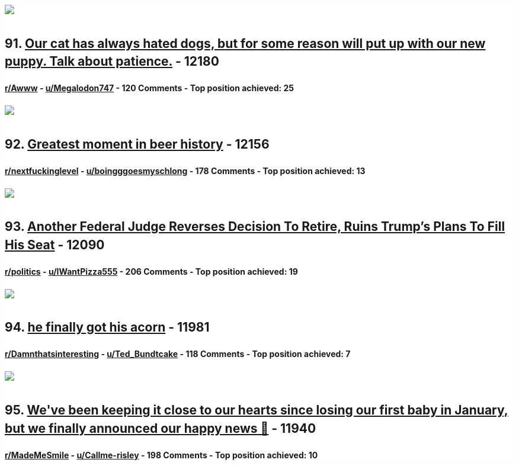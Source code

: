 <a href="https://i.redd.it/o07plahdj67e1.jpeg"><img src="image"></img></a>

## 91. [Our cat has always hated dogs, but for some reason will put up with our new puppy. Talk about patience.](http://reddit.com/r/Awww/comments/1hf5q1d/our_cat_has_always_hated_dogs_but_for_some_reason/) - 12180
#### [r/Awww](http://reddit.com/r/Awww) - [u/Megalodon747](http://reddit.com/u/Megalodon747) - 120 Comments - Top position achieved: 25

<a href="https://v.redd.it/pm1m2kijm37e1"><img src="https://external-preview.redd.it/dDZhYWlraWptMzdlMWyNKJVL6QmneLU0WOx-XDW0LpydHMJzTmhtnkbN_Ocv.png?width=140&amp;height=140&amp;crop=140:140,smart&amp;format=jpg&amp;v=enabled&amp;lthumb=true&amp;s=a9286b71e8d0073b0e8c37c9c1d8e13a307600f6"></img></a>

## 92. [Greatest moment in beer history](http://reddit.com/r/nextfuckinglevel/comments/1hfe6yn/greatest_moment_in_beer_history/) - 12156
#### [r/nextfuckinglevel](http://reddit.com/r/nextfuckinglevel) - [u/boingggoesmyschlong](http://reddit.com/u/boingggoesmyschlong) - 178 Comments - Top position achieved: 13

<a href="https://v.redd.it/a0cfte6n167e1"><img src="https://external-preview.redd.it/OTRoZ3Y2eG0xNjdlMXNW_zW-gOQPpIh2nQ6j6hVmCeMbm1sGgotBz0gslvkQ.png?width=140&amp;height=98&amp;crop=140:98,smart&amp;format=jpg&amp;v=enabled&amp;lthumb=true&amp;s=fbca4b8f5cdb1327235a48471938b73bd2164b13"></img></a>

## 93. [Another Federal Judge Reverses Decision To Retire, Ruins Trump’s Plans To Fill His Seat](http://reddit.com/r/politics/comments/1hfqr8s/another_federal_judge_reverses_decision_to_retire/) - 12090
#### [r/politics](http://reddit.com/r/politics) - [u/IWantPizza555](http://reddit.com/u/IWantPizza555) - 206 Comments - Top position achieved: 19

<a href="https://www.huffpost.com/entry/federal-judges-reverse-decision-retire-trump_n_67604bbbe4b000ebe4d6501a?7d"><img src="https://b.thumbs.redditmedia.com/JXTEH02qw2OX1rEwmwXFpvOj07eVz0C5I9iSB3jQmSw.jpg"></img></a>

## 94. [he finally got his acorn](http://reddit.com/r/Damnthatsinteresting/comments/1hfi7o0/he_finally_got_his_acorn/) - 11981
#### [r/Damnthatsinteresting](http://reddit.com/r/Damnthatsinteresting) - [u/Ted_Bundtcake](http://reddit.com/u/Ted_Bundtcake) - 118 Comments - Top position achieved: 7

<a href="https://v.redd.it/jxntgtdhh77e1"><img src="https://external-preview.redd.it/aTY2cmhyYmhoNzdlMdYpLl90Rkh5ZSnvt4extQovx5aQmYC-RS7TKXPG9Ky1.png?width=140&amp;height=140&amp;crop=140:140,smart&amp;format=jpg&amp;v=enabled&amp;lthumb=true&amp;s=8b315c260e1260202e2969fcf19a926b38881910"></img></a>

## 95. [We've been keeping it close to our hearts since losing our first baby in January, but we finally announced our happy news 💜](http://reddit.com/r/MadeMeSmile/comments/1hfir27/weve_been_keeping_it_close_to_our_hearts_since/) - 11940
#### [r/MadeMeSmile](http://reddit.com/r/MadeMeSmile) - [u/Callme-risley](http://reddit.com/u/Callme-risley) - 198 Comments - Top position achieved: 10
